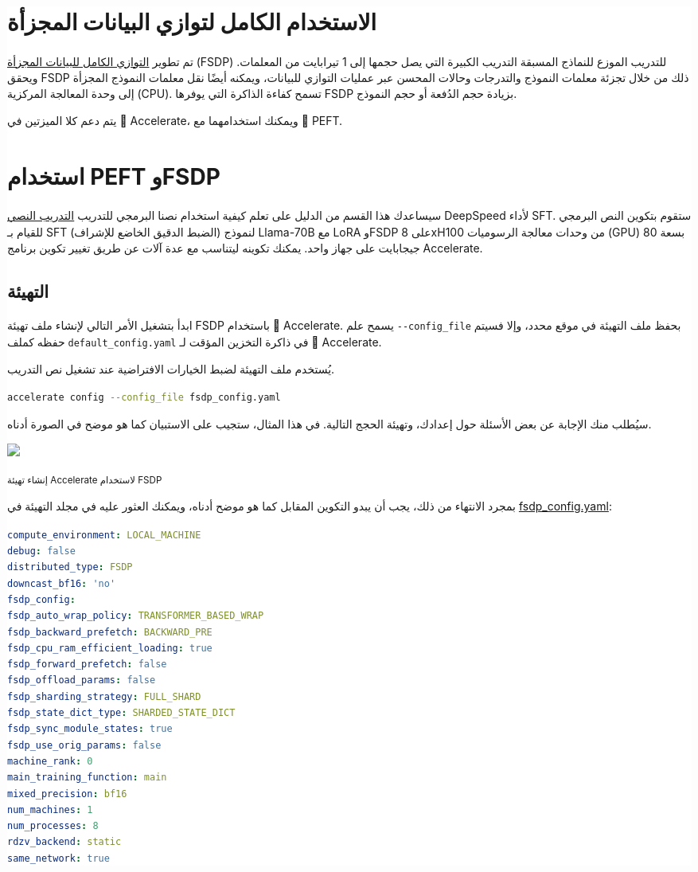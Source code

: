 # الاستخدام الكامل لتوازي البيانات المجزأة

تم تطوير [التوازي الكامل للبيانات المجزأة](https://pytorch.org/docs/stable/fsdp.html) (FSDP) للتدريب الموزع للنماذج المسبقة التدريب الكبيرة التي يصل حجمها إلى 1 تيرابايت من المعلمات. ويحقق FSDP ذلك من خلال تجزئة معلمات النموذج والتدرجات وحالات المحسن عبر عمليات التوازي للبيانات، ويمكنه أيضًا نقل معلمات النموذج المجزأة إلى وحدة المعالجة المركزية (CPU). تسمح كفاءة الذاكرة التي يوفرها FSDP بزيادة حجم الدُفعة أو حجم النموذج.

يتم دعم كلا الميزتين في 🤗 Accelerate، ويمكنك استخدامهما مع 🤗 PEFT.

# استخدام PEFT وFSDP

سيساعدك هذا القسم من الدليل على تعلم كيفية استخدام نصنا البرمجي للتدريب [التدريب النصي](https://github.com/huggingface/peft/blob/main/examples/sft/train.py) DeepSpeed لأداء SFT. ستقوم بتكوين النص البرمجي للقيام بـ SFT (الضبط الدقيق الخاضع للإشراف) لنموذج Llama-70B مع LoRA وFSDP على 8xH100 من وحدات معالجة الرسوميات (GPU) بسعة 80 جيجابايت على جهاز واحد. يمكنك تكوينه ليتناسب مع عدة آلات عن طريق تغيير تكوين برنامج Accelerate.

## التهيئة

ابدأ بتشغيل الأمر التالي لإنشاء ملف تهيئة FSDP باستخدام 🤗 Accelerate. يسمح علم `--config_file` بحفظ ملف التهيئة في موقع محدد، وإلا فسيتم حفظه كملف `default_config.yaml` في ذاكرة التخزين المؤقت لـ 🤗 Accelerate.

يُستخدم ملف التهيئة لضبط الخيارات الافتراضية عند تشغيل نص التدريب.

```bash
accelerate config --config_file fsdp_config.yaml
```

سيُطلب منك الإجابة عن بعض الأسئلة حول إعدادك، وتهيئة الحجج التالية. في هذا المثال، ستجيب على الاستبيان كما هو موضح في الصورة أدناه.

<div class="flex justify-center">
<img src="https://huggingface.co/datasets/huggingface/documentation-images/resolve/main/peft/fsdp-peft-config.png"/>
</div>

<small>إنشاء تهيئة Accelerate لاستخدام FSDP</small>

بمجرد الانتهاء من ذلك، يجب أن يبدو التكوين المقابل كما هو موضح أدناه، ويمكنك العثور عليه في مجلد التهيئة في [fsdp_config.yaml](https://github.com/huggingface/peft/blob/main/examples/sft/configs/fsdp_config.yaml):

```yml
compute_environment: LOCAL_MACHINE
debug: false
distributed_type: FSDP
downcast_bf16: 'no'
fsdp_config:
fsdp_auto_wrap_policy: TRANSFORMER_BASED_WRAP
fsdp_backward_prefetch: BACKWARD_PRE
fsdp_cpu_ram_efficient_loading: true
fsdp_forward_prefetch: false
fsdp_offload_params: false
fsdp_sharding_strategy: FULL_SHARD
fsdp_state_dict_type: SHARDED_STATE_DICT
fsdp_sync_module_states: true
fsdp_use_orig_params: false
machine_rank: 0
main_training_function: main
mixed_precision: bf16
num_machines: 1
num_processes: 8
rdzv_backend: static
same_network: true
```